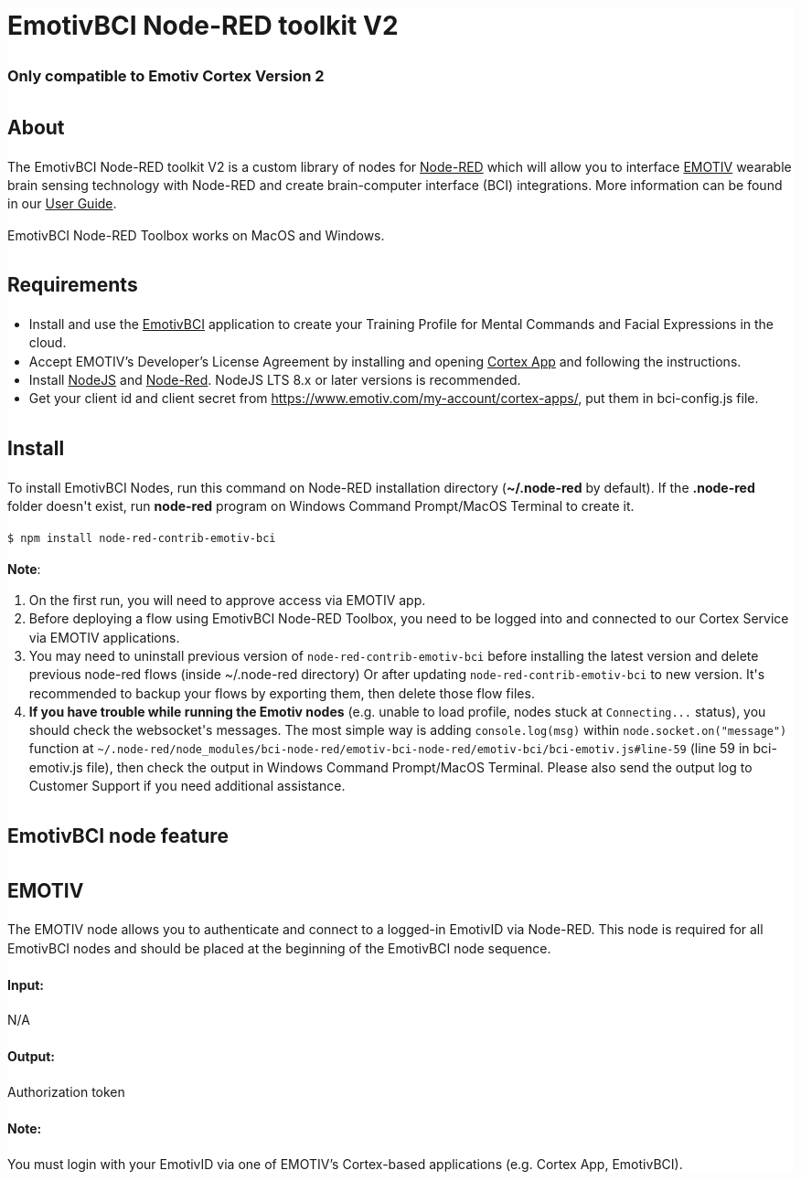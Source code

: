
# EmotivBCI Node-RED toolkit V2
### **Only compatible to Emotiv Cortex Version 2**

## About
The EmotivBCI Node-RED toolkit V2 is a custom library of nodes for [Node-RED](https://nodered.org/) which will allow you to interface [EMOTIV](https://www.emotiv.com/) wearable brain sensing technology with Node-RED and create brain-computer interface (BCI) integrations. More information can be found in our [User Guide](https://emotiv.gitbook.io/emotivbci-node-red-toolbox/).

EmotivBCI Node-RED Toolbox works on MacOS and Windows.

## Requirements
- Install and use the [EmotivBCI](https://www.emotiv.com/emotiv-bci/) application to create your Training Profile for Mental Commands and Facial Expressions in the cloud.
- Accept EMOTIV’s Developer’s License Agreement by installing and opening [Cortex App](https://www.emotiv.com/developer/) and following the instructions.
- Install [NodeJS](https://nodejs.org/en/) and [Node-Red](https://nodered.org/docs/getting-started/installation). NodeJS LTS 8.x or later versions is recommended.
- Get your client id and client secret from https://www.emotiv.com/my-account/cortex-apps/, put them in bci-config.js file.
  
## Install
To install EmotivBCI Nodes, run this command on Node-RED installation directory (**~/.node-red** by default). If the **.node-red** folder doesn't exist, run **node-red** program on Windows Command Prompt/MacOS Terminal to create it.

```shell
$ npm install node-red-contrib-emotiv-bci
```

**Note**: 
1. On the first run, you will need to approve access via EMOTIV app.
2. Before deploying a flow using EmotivBCI Node-RED Toolbox, you need to be logged into and connected to our Cortex Service via EMOTIV applications.
3. You may need to uninstall previous version of `node-red-contrib-emotiv-bci` before installing the latest version and delete previous node-red flows (inside ~/.node-red directory)
Or after updating `node-red-contrib-emotiv-bci` to new version. It's recommended to backup your flows by exporting them, then delete those flow files.
4. **If you have trouble while running the Emotiv nodes** (e.g. unable to load profile, nodes stuck at `Connecting...` status), you should check the websocket's messages.
The most simple way is adding `console.log(msg)` within `node.socket.on("message")` function at `~/.node-red/node_modules/bci-node-red/emotiv-bci-node-red/emotiv-bci/bci-emotiv.js#line-59` (line 59 in bci-emotiv.js file), then check the output in Windows Command Prompt/MacOS Terminal.
Please also send the output log to Customer Support if you need additional assistance.

## EmotivBCI node feature

## EMOTIV
The EMOTIV node allows you to authenticate and connect to a logged-in EmotivID via Node-RED. This node is required for all EmotivBCI nodes and should be placed at the beginning of the EmotivBCI node sequence.
#### Input: 
N/A
#### Output: 
Authorization token
#### Note: 
You must login with your EmotivID via one of EMOTIV’s Cortex-based applications (e.g. Cortex App, EmotivBCI).